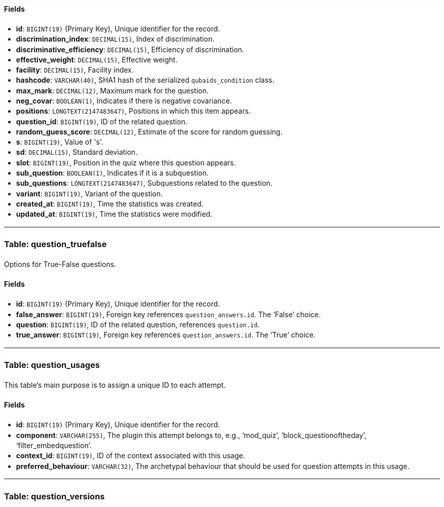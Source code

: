 #### Fields

- **id**: `BIGINT(19)` (Primary Key), Unique identifier for the record.
- **discrimination_index**: `DECIMAL(15)`, Index of discrimination.
- **discriminative_efficiency**: `DECIMAL(15)`, Efficiency of discrimination.
- **effective_weight**: `DECIMAL(15)`, Effective weight.
- **facility**: `DECIMAL(15)`, Facility index.
- **hashcode**: `VARCHAR(40)`, SHA1 hash of the serialized `qubaids_condition` class.
- **max_mark**: `DECIMAL(12)`, Maximum mark for the question.
- **neg_covar**: `BOOLEAN(1)`, Indicates if there is negative covariance.
- **positions**: `LONGTEXT(2147483647)`, Positions in which this item appears.
- **question_id**: `BIGINT(19)`, ID of the related question.
- **random_guess_score**: `DECIMAL(12)`, Estimate of the score for random guessing.
- **s**: `BIGINT(19)`, Value of 's'.
- **sd**: `DECIMAL(15)`, Standard deviation.
- **slot**: `BIGINT(19)`, Position in the quiz where this question appears.
- **sub_question**: `BOOLEAN(1)`, Indicates if it is a subquestion.
- **sub_questions**: `LONGTEXT(2147483647)`, Subquestions related to the question.
- **variant**: `BIGINT(19)`, Variant of the question.
- **created_at**: `BIGINT(19)`, Time the statistics was created.
- **updated_at**: `BIGINT(19)`, Time the statistics were modified.

---

### Table: question_truefalse

Options for True-False questions.

#### Fields

- **id**: `BIGINT(19)` (Primary Key), Unique identifier for the record.
- **false_answer**: `BIGINT(19)`, Foreign key references `question_answers.id`. The ‘False’ choice.
- **question**: `BIGINT(19)`, ID of the related question, references `question.id`.
- **true_answer**: `BIGINT(19)`, Foreign key references `question_answers.id`. The ‘True’ choice.

---

### Table: question_usages

This table’s main purpose is to assign a unique ID to each attempt.

#### Fields

- **id**: `BIGINT(19)` (Primary Key), Unique identifier for the record.
- **component**: `VARCHAR(255)`, The plugin this attempt belongs to, e.g., ‘mod_quiz’, ‘block_questionoftheday’, ‘filter_embedquestion’.
- **context_id**: `BIGINT(19)`, ID of the context associated with this usage.
- **preferred_behaviour**: `VARCHAR(32)`, The archetypal behaviour that should be used for question attempts in this usage.

---

### Table: question_versions
